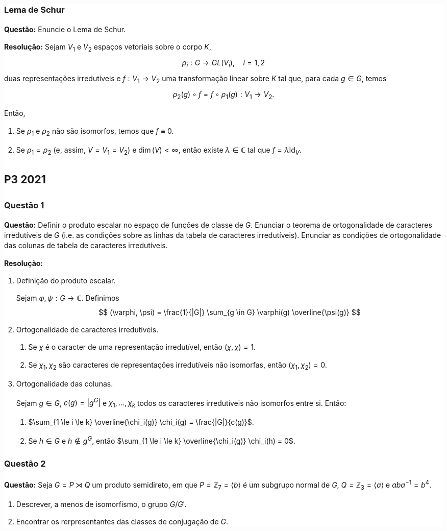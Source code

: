 ### Lema de Schur

**Questão:** Enuncie o Lema de Schur.

**Resolução:** Sejam $V_1$ e $V_2$ espaços vetoriais sobre o corpo $K$, $$ \rho_i : G \longrightarrow GL(V_i), \quad i = 1, 2$$ duas representações irredutíveis e $f : V_1 \longrightarrow V_2$ uma transformação linear sobre $K$ tal que, para cada $g \in G$, temos $$\rho_2(g) \circ f = f \circ \rho_1(g) : V_1 \longrightarrow V_2.$$

Então,

1. Se $\rho_1$ e $\rho_2$ não são isomorfos, temos que $f \equiv 0$.

2. Se $\rho_1 = \rho_2$ (e, assim, $V = V_1 = V_2$) e $\dim(V) < \infty$, então existe $\lambda \in \mathbb{C}$ tal que $f = \lambda \text{Id}_V$.

## P3 2021

### Questão 1

**Questão:** Definir o produto escalar no espaço de funções de classe de $G$. Enunciar o teorema de ortogonalidade de caracteres irredutíveis de $G$ (i.e. as condições sobre as linhas da tabela de caracteres irredutíveis). Enunciar as condições de ortogonalidade das colunas de tabela de caracteres irredutíveis.

**Resolução:**

1. Definição do produto escalar.

   Sejam $\varphi, \psi : G \longrightarrow \mathbb{C}$. Definimos
   $$
   (\varphi, \psi) = \frac{1}{|G|} \sum_{g \in G} \varphi(g) \overline{\psi(g)}
   $$

2. Ortogonalidade de caracteres irredutíveis.

   1. Se $\chi$ é o caracter de uma representação irredutível, então $(\chi, \chi) = 1$.

   2. Se $\chi_1, \chi_2$ são caracteres de representações irredutíveis não isomorfas, então $(\chi_1, \chi_2) = 0$.

3. Ortogonalidade das colunas.
   
   Sejam $g \in G$, $c(g) = |g^G|$ e $\chi_1, \ldots, \chi_k$ todos os caracteres irredutíveis não isomorfos entre si. Então:

   1. $\sum_{1 \le i \le k} \overline{\chi_i(g)} \chi_i(g) = \frac{|G|}{c(g)}$.

   2. Se $h \in G$ e $h \notin g^G$, então $\sum_{1 \le i \le k} \overline{\chi_i(g)} \chi_i(h) = 0$.

### Questão 2

**Questão:** Seja $G = P \rtimes Q$ um produto semidireto, em que $P = \mathbb{Z}_7 = \langle b \rangle$ é um subgrupo normal de $G$, $Q = \mathbb{Z}_3 = \langle a \rangle$ e $a b a^{-1} = b^4$.

1. Descrever, a menos de isomorfismo, o grupo $G/G'$.

2. Encontrar os rerpresentantes das classes de conjugação de $G$.
